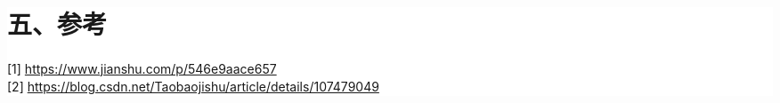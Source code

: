 五、参考
=  
[1] https://www.jianshu.com/p/546e9aace657  
[2] https://blog.csdn.net/Taobaojishu/article/details/107479049







